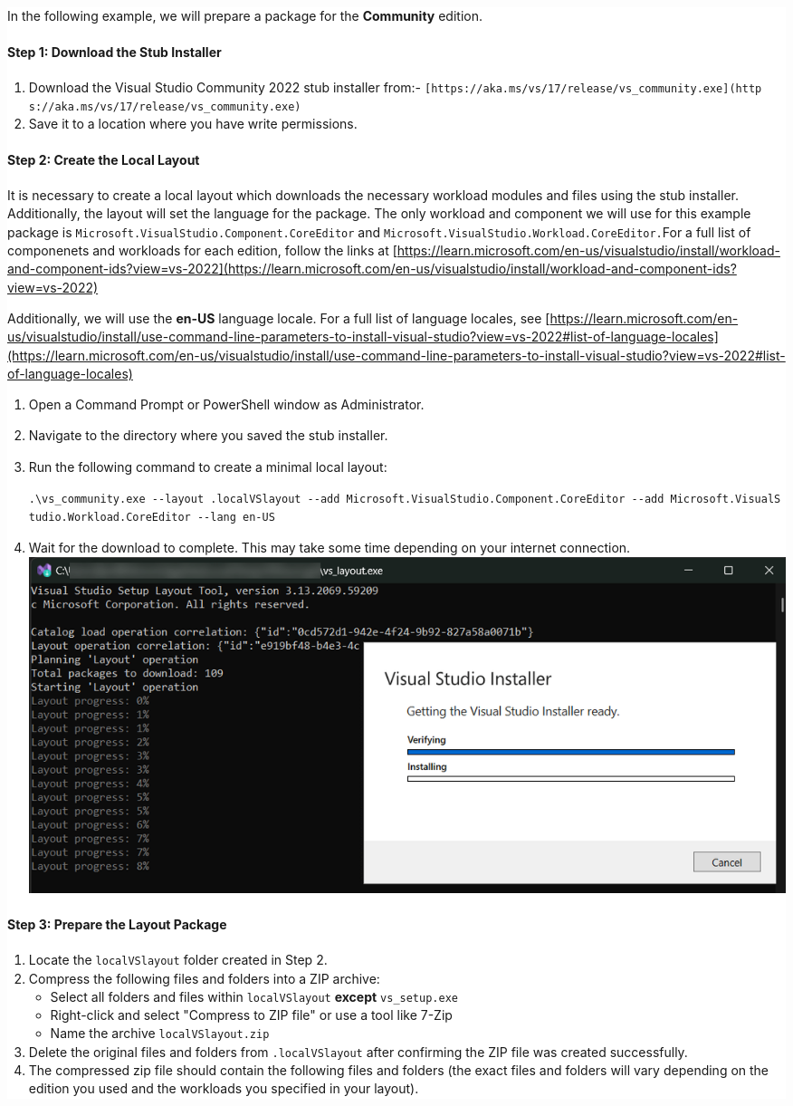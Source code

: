 In the following example, we will prepare a package for the **Community** edition.

#### Step 1: Download the Stub Installer

1. Download the Visual Studio Community 2022 stub installer from:- `[https://aka.ms/vs/17/release/vs_community.exe](https://aka.ms/vs/17/release/vs_community.exe)`
2. Save it to a location where you have write permissions.

#### Step 2: Create the Local Layout

It is necessary to create a local layout which downloads the necessary workload modules and files using the stub installer. Additionally, the layout will set the language for the package. The only workload and component we will use for this example package is `Microsoft.VisualStudio.Component.CoreEditor` and `Microsoft.VisualStudio.Workload.CoreEditor.`For a full list of componenets and workloads for each edition, follow the links at [https://learn.microsoft.com/en-us/visualstudio/install/workload-and-component-ids?view=vs-2022](https://learn.microsoft.com/en-us/visualstudio/install/workload-and-component-ids?view=vs-2022)

Additionally, we will use the **en-US** language locale. For a full list of language locales, see [https://learn.microsoft.com/en-us/visualstudio/install/use-command-line-parameters-to-install-visual-studio?view=vs-2022#list-of-language-locales](https://learn.microsoft.com/en-us/visualstudio/install/use-command-line-parameters-to-install-visual-studio?view=vs-2022#list-of-language-locales)

1. Open a Command Prompt or PowerShell window as Administrator.
2. Navigate to the directory where you saved the stub installer.
3.  Run the following command to create a minimal local layout:

    `.\vs_community.exe --layout .localVSlayout --add Microsoft.VisualStudio.Component.CoreEditor --add Microsoft.VisualStudio.Workload.CoreEditor --lang en-US`
4. Wait for the download to complete. This may take some time depending on your internet connection. ![](../../_images/vs2022_1.png)

#### Step 3: Prepare the Layout Package

1. Locate the `localVSlayout` folder created in Step 2.
2. Compress the following files and folders into a ZIP archive:
   * Select all folders and files within `localVSlayout` **except** `vs_setup.exe`
   * Right-click and select "Compress to ZIP file" or use a tool like 7-Zip
   * Name the archive `localVSlayout.zip`
3. Delete the original files and folders from `.localVSlayout` after confirming the ZIP file was created successfully.
4.  The compressed zip file should contain the following files and folders (the exact files and folders will vary depending on the edition you used and the workloads you specified in your layout).
